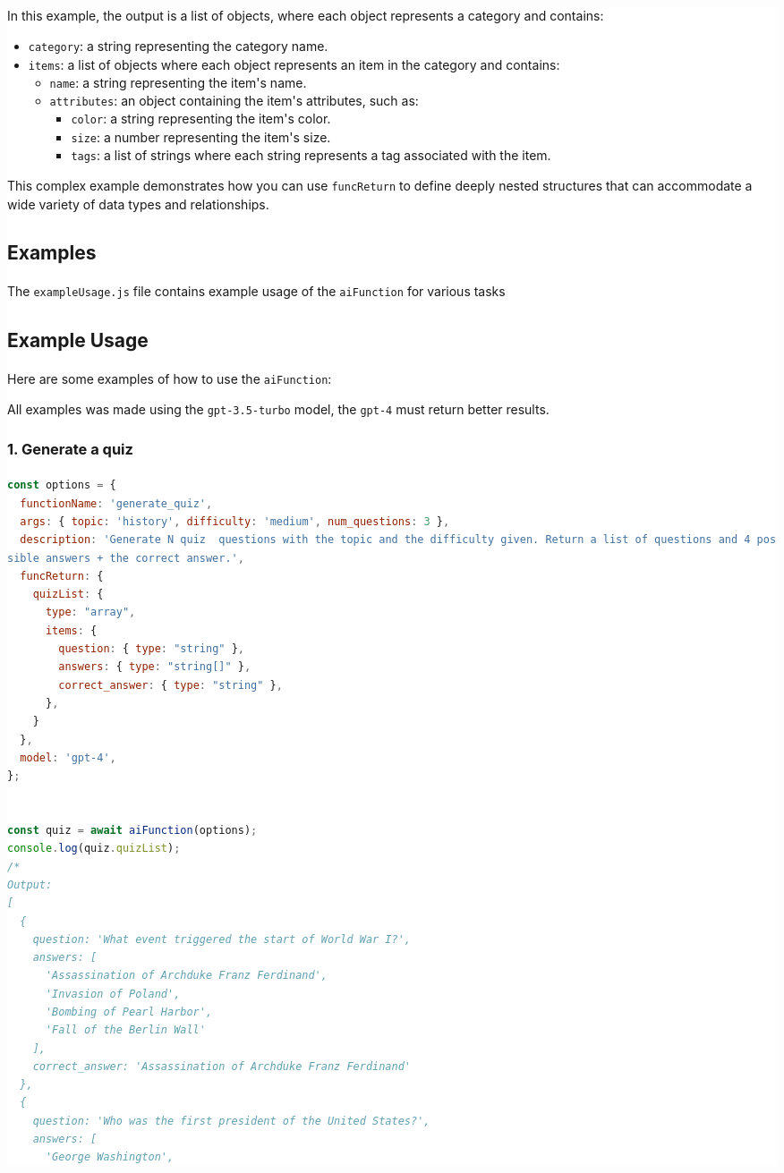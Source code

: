 In this example, the output is a list of objects, where each object represents a category and contains:

- `category`: a string representing the category name.
- `items`: a list of objects where each object represents an item in the category and contains:
  - `name`: a string representing the item's name.
  - `attributes`: an object containing the item's attributes, such as:
    - `color`: a string representing the item's color.
    - `size`: a number representing the item's size.
    - `tags`: a list of strings where each string represents a tag associated with the item.

This complex example demonstrates how you can use `funcReturn` to define deeply nested structures that can accommodate a wide variety of data types and relationships.
## Examples

The `exampleUsage.js` file contains example usage of the `aiFunction` for various tasks

## Example Usage

Here are some examples of how to use the `aiFunction`:

All examples was made using the `gpt-3.5-turbo` model, the `gpt-4` must return better results.

### 1. Generate a quiz

```javascript
const options = {
  functionName: 'generate_quiz',
  args: { topic: 'history', difficulty: 'medium', num_questions: 3 },
  description: 'Generate N quiz  questions with the topic and the difficulty given. Return a list of questions and 4 possible answers + the correct answer.',
  funcReturn: {
    quizList: {
      type: "array",
      items: {
        question: { type: "string" },
        answers: { type: "string[]" },
        correct_answer: { type: "string" },
      },
    }
  },
  model: 'gpt-4',
};


const quiz = await aiFunction(options);
console.log(quiz.quizList);
/*
Output:
[
  {
    question: 'What event triggered the start of World War I?',
    answers: [
      'Assassination of Archduke Franz Ferdinand',
      'Invasion of Poland',
      'Bombing of Pearl Harbor',
      'Fall of the Berlin Wall'
    ],
    correct_answer: 'Assassination of Archduke Franz Ferdinand'
  },
  {
    question: 'Who was the first president of the United States?',
    answers: [
      'George Washington',
```